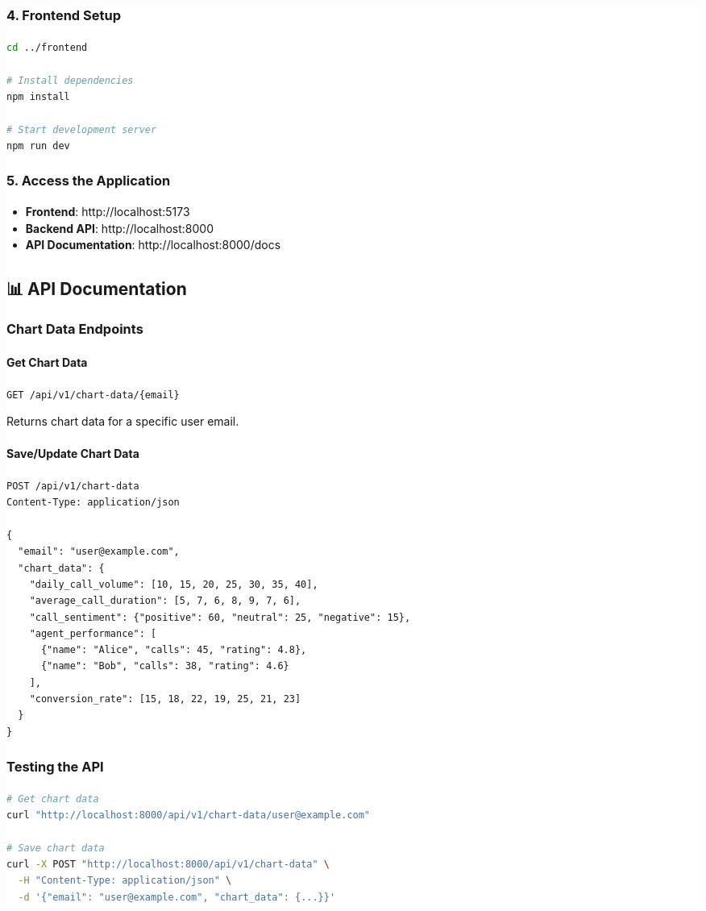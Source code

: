 ### 4. Frontend Setup
```bash
cd ../frontend

# Install dependencies
npm install

# Start development server
npm run dev
```

### 5. Access the Application
- **Frontend**: http://localhost:5173
- **Backend API**: http://localhost:8000
- **API Documentation**: http://localhost:8000/docs

## 📊 API Documentation

### Chart Data Endpoints

#### Get Chart Data
```http
GET /api/v1/chart-data/{email}
```
Returns chart data for a specific user email.

#### Save/Update Chart Data
```http
POST /api/v1/chart-data
Content-Type: application/json

{
  "email": "user@example.com",
  "chart_data": {
    "daily_call_volume": [10, 15, 20, 25, 30, 35, 40],
    "average_call_duration": [5, 7, 6, 8, 9, 7, 6],
    "call_sentiment": {"positive": 60, "neutral": 25, "negative": 15},
    "agent_performance": [
      {"name": "Alice", "calls": 45, "rating": 4.8},
      {"name": "Bob", "calls": 38, "rating": 4.6}
    ],
    "conversion_rate": [15, 18, 22, 19, 25, 21, 23]
  }
}
```

### Testing the API
```bash
# Get chart data
curl "http://localhost:8000/api/v1/chart-data/user@example.com"

# Save chart data
curl -X POST "http://localhost:8000/api/v1/chart-data" \
  -H "Content-Type: application/json" \
  -d '{"email": "user@example.com", "chart_data": {...}}'
```
